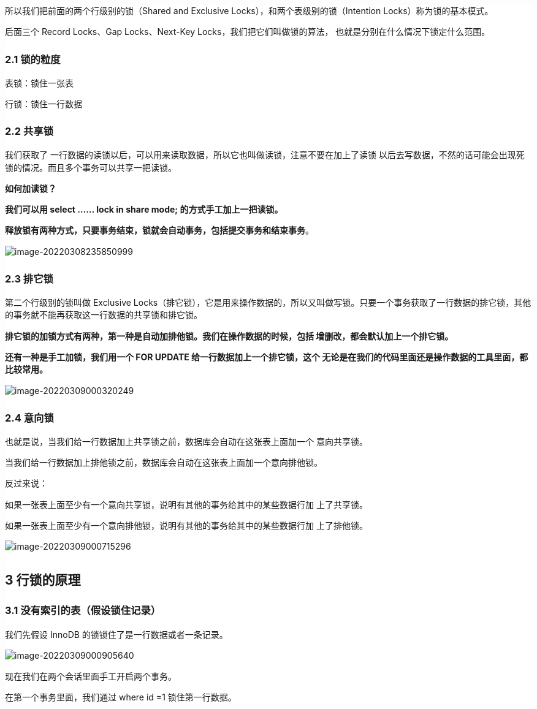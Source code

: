 所以我们把前面的两个行级别的锁（Shared and Exclusive Locks），和两个表级别的锁（Intention Locks）称为锁的基本模式。

后面三个 Record Locks、Gap Locks、Next-Key Locks，我们把它们叫做锁的算法， 也就是分别在什么情况下锁定什么范围。

### 2.1 锁的粒度

表锁：锁住一张表

行锁：锁住一行数据

### 2.2 共享锁

我们获取了 一行数据的读锁以后，可以用来读取数据，所以它也叫做读锁，注意不要在加上了读锁 以后去写数据，不然的话可能会出现死锁的情况。而且多个事务可以共享一把读锁。

**如何加读锁？**

**我们可以用 select …… lock in share mode; 的方式手工加上一把读锁。**

**释放锁有两种方式，只要事务结束，锁就会自动事务，包括提交事务和结束事务**。

![image-20220308235850999](https://new-blog-1251602255.cos.ap-shanghai.myqcloud.com/img/image-20220308235850999.png)

### 2.3 排它锁

第二个行级别的锁叫做 Exclusive Locks（排它锁），它是用来操作数据的，所以又叫做写锁。只要一个事务获取了一行数据的排它锁，其他的事务就不能再获取这一行数据的共享锁和排它锁。

**排它锁的加锁方式有两种，第一种是自动加排他锁。我们在操作数据的时候，包括 增删改，都会默认加上一个排它锁。**

**还有一种是手工加锁，我们用一个 FOR UPDATE 给一行数据加上一个排它锁，这个 无论是在我们的代码里面还是操作数据的工具里面，都比较常用。**

![image-20220309000320249](https://new-blog-1251602255.cos.ap-shanghai.myqcloud.com/img/image-20220309000320249.png)

### 2.4 意向锁

也就是说，当我们给一行数据加上共享锁之前，数据库会自动在这张表上面加一个 意向共享锁。 

当我们给一行数据加上排他锁之前，数据库会自动在这张表上面加一个意向排他锁。 

反过来说： 

如果一张表上面至少有一个意向共享锁，说明有其他的事务给其中的某些数据行加 上了共享锁。 

如果一张表上面至少有一个意向排他锁，说明有其他的事务给其中的某些数据行加 上了排他锁。

![image-20220309000715296](https://new-blog-1251602255.cos.ap-shanghai.myqcloud.com/img/image-20220309000715296.png)

## 3 行锁的原理

### 3.1 没有索引的表（假设锁住记录）

我们先假设 InnoDB 的锁锁住了是一行数据或者一条记录。

![image-20220309000905640](https://new-blog-1251602255.cos.ap-shanghai.myqcloud.com/img/image-20220309000905640.png)

现在我们在两个会话里面手工开启两个事务。

 在第一个事务里面，我们通过 where id =1 锁住第一行数据。 
